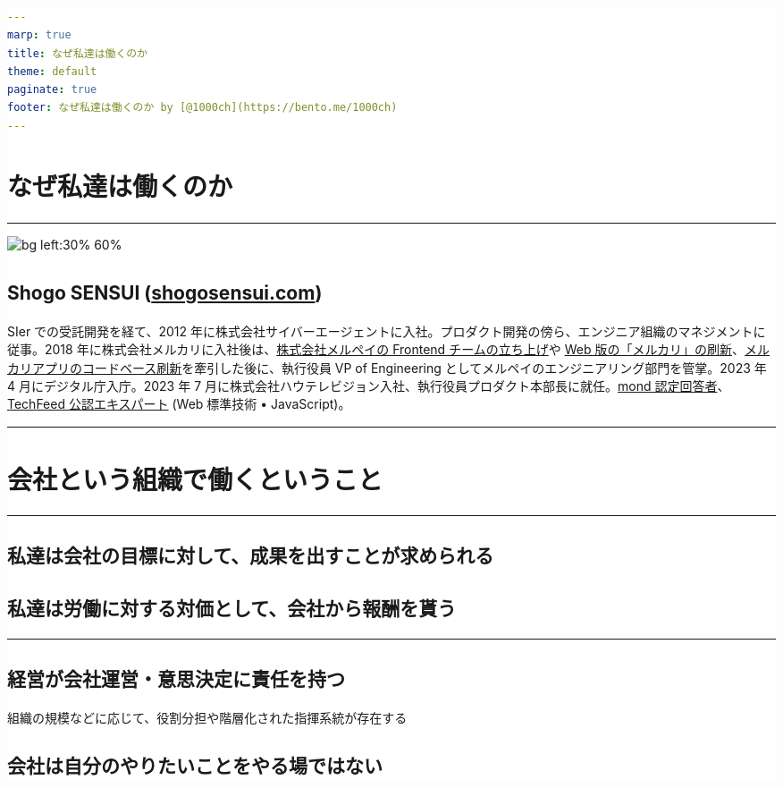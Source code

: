 ```yaml
---
marp: true
title: なぜ私達は働くのか
theme: default
paginate: true
footer: なぜ私達は働くのか by [@1000ch](https://bento.me/1000ch)
---
```




#  なぜ私達は働くのか

---

![bg left:30% 60%](https://shogosensui.com/img/1000ch.avif)

## Shogo SENSUI ([shogosensui.com](https://shogosensui.com))

SIer での受託開発を経て、2012 年に株式会社サイバーエージェントに入社。プロダクト開発の傍ら、エンジニア組織のマネジメントに従事。2018 年に株式会社メルカリに入社後は、[株式会社メルペイの Frontend チームの立ち上げ](https://engineering.mercari.com/blog/entry/20201222-merpay-frontend/)や [Web 版の「メルカリ」の刷新](https://engineering.mercari.com/blog/entry/20210810-the-new-mercari-web/)、[メルカリアプリのコードベース刷新](https://engineering.mercari.com/blog/entry/20221213-ground-up-app/)を牽引した後に、執行役員 VP of Engineering としてメルペイのエンジニアリング部門を管掌。2023 年 4 月にデジタル庁入庁。2023 年 7 月に株式会社ハウテレビジョン入社、執行役員プロダクト本部長に就任。[mond 認定回答者](https://mond.how/1000ch)、[TechFeed 公認エキスパート](https://techfeed.io/people/@1000ch) (Web 標準技術 • JavaScript)。

---



#  会社という組織で働くということ

---



## 私達は会社の目標に対して、成果を出すことが求められる

## 私達は労働に対する対価として、会社から報酬を貰う

---



## 経営が会社運営・意思決定に責任を持つ

組織の規模などに応じて、役割分担や階層化された指揮系統が存在する

## 会社は自分のやりたいことをやる場ではない
